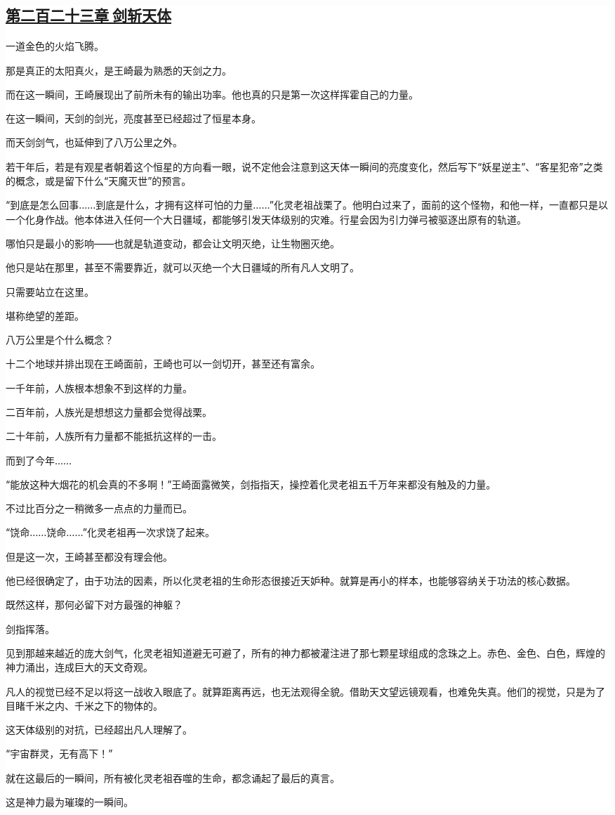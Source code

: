## [第二百二十三章 剑斩天体](https://www.xxbiquge.com/11_11207/9244623.html)


  一道金色的火焰飞腾。

  那是真正的太阳真火，是王崎最为熟悉的天剑之力。

  而在这一瞬间，王崎展现出了前所未有的输出功率。他也真的只是第一次这样挥霍自己的力量。

  在这一瞬间，天剑的剑光，亮度甚至已经超过了恒星本身。

  而天剑剑气，也延伸到了八万公里之外。

  若干年后，若是有观星者朝着这个恒星的方向看一眼，说不定他会注意到这天体一瞬间的亮度变化，然后写下“妖星逆主”、“客星犯帝”之类的概念，或是留下什么“天魔灭世”的预言。

  “到底是怎么回事……到底是什么，才拥有这样可怕的力量……”化灵老祖战栗了。他明白过来了，面前的这个怪物，和他一样，一直都只是以一个化身作战。他本体进入任何一个大日疆域，都能够引发天体级别的灾难。行星会因为引力弹弓被驱逐出原有的轨道。

  哪怕只是最小的影响——也就是轨道变动，都会让文明灭绝，让生物圈灭绝。

  他只是站在那里，甚至不需要靠近，就可以灭绝一个大日疆域的所有凡人文明了。

  只需要站立在这里。

  堪称绝望的差距。

  八万公里是个什么概念？

  十二个地球并排出现在王崎面前，王崎也可以一剑切开，甚至还有富余。

  一千年前，人族根本想象不到这样的力量。

  二百年前，人族光是想想这力量都会觉得战栗。

  二十年前，人族所有力量都不能抵抗这样的一击。

  而到了今年……

  “能放这种大烟花的机会真的不多啊！”王崎面露微笑，剑指指天，操控着化灵老祖五千万年来都没有触及的力量。

  不过比百分之一稍微多一点点的力量而已。

  “饶命……饶命……”化灵老祖再一次求饶了起来。

  但是这一次，王崎甚至都没有理会他。

  他已经很确定了，由于功法的因素，所以化灵老祖的生命形态很接近天妒种。就算是再小的样本，也能够容纳关于功法的核心数据。

  既然这样，那何必留下对方最强的神躯？

  剑指挥落。

  见到那越来越近的庞大剑气，化灵老祖知道避无可避了，所有的神力都被灌注进了那七颗星球组成的念珠之上。赤色、金色、白色，辉煌的神力涌出，连成巨大的天文奇观。

  凡人的视觉已经不足以将这一战收入眼底了。就算距离再远，也无法观得全貌。借助天文望远镜观看，也难免失真。他们的视觉，只是为了目睹千米之内、千米之下的物体的。

  这天体级别的对抗，已经超出凡人理解了。

  “宇宙群灵，无有高下！”

  就在这最后的一瞬间，所有被化灵老祖吞噬的生命，都念诵起了最后的真言。

  这是神力最为璀璨的一瞬间。
